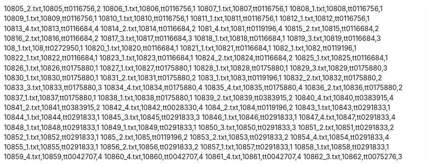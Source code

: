 10805_2.txt,10805,tt0116756,2
10806_1.txt,10806,tt0116756,1
10807_1.txt,10807,tt0116756,1
10808_1.txt,10808,tt0116756,1
10809_1.txt,10809,tt0116756,1
10810_1.txt,10810,tt0116756,1
10811_1.txt,10811,tt0116756,1
10812_1.txt,10812,tt0116756,1
10813_4.txt,10813,tt0116684,4
10814_2.txt,10814,tt0116684,2
1081_4.txt,1081,tt0119196,4
10815_2.txt,10815,tt0116684,2
10816_2.txt,10816,tt0116684,2
10817_3.txt,10817,tt0116684,3
10818_1.txt,10818,tt0116684,1
10819_3.txt,10819,tt0116684,3
108_1.txt,108,tt0272950,1
10820_1.txt,10820,tt0116684,1
10821_1.txt,10821,tt0116684,1
1082_1.txt,1082,tt0119196,1
10822_1.txt,10822,tt0116684,1
10823_1.txt,10823,tt0116684,1
10824_2.txt,10824,tt0116684,2
10825_1.txt,10825,tt0116684,1
10826_1.txt,10826,tt0175880,1
10827_1.txt,10827,tt0175880,1
10828_1.txt,10828,tt0175880,1
10829_3.txt,10829,tt0175880,3
10830_1.txt,10830,tt0175880,1
10831_2.txt,10831,tt0175880,2
1083_1.txt,1083,tt0119196,1
10832_2.txt,10832,tt0175880,2
10833_3.txt,10833,tt0175880,3
10834_4.txt,10834,tt0175880,4
10835_4.txt,10835,tt0175880,4
10836_2.txt,10836,tt0175880,2
10837_1.txt,10837,tt0175880,1
10838_1.txt,10838,tt0175880,1
10839_2.txt,10839,tt0383915,2
10840_4.txt,10840,tt0383915,4
10841_2.txt,10841,tt0383915,2
10842_4.txt,10842,tt0028330,4
1084_2.txt,1084,tt0119196,2
10843_1.txt,10843,tt0291833,1
10844_1.txt,10844,tt0291833,1
10845_3.txt,10845,tt0291833,3
10846_1.txt,10846,tt0291833,1
10847_4.txt,10847,tt0291833,4
10848_1.txt,10848,tt0291833,1
10849_1.txt,10849,tt0291833,1
10850_3.txt,10850,tt0291833,3
10851_2.txt,10851,tt0291833,2
10852_1.txt,10852,tt0291833,1
1085_2.txt,1085,tt0119196,2
10853_2.txt,10853,tt0291833,2
10854_4.txt,10854,tt0291833,4
10855_1.txt,10855,tt0291833,1
10856_2.txt,10856,tt0291833,2
10857_1.txt,10857,tt0291833,1
10858_1.txt,10858,tt0291833,1
10859_4.txt,10859,tt0042707,4
10860_4.txt,10860,tt0042707,4
10861_4.txt,10861,tt0042707,4
10862_3.txt,10862,tt0075276,3